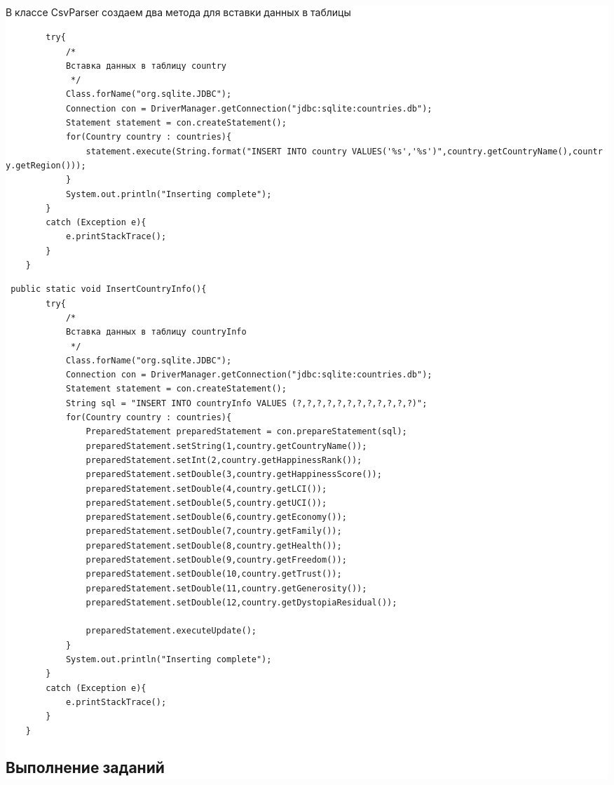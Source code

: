 В классе CsvParser создаем два метода для вставки данных в таблицы 
```public static void InsertCountry(){
        try{
            /*
            Вставка данных в таблицу country
             */
            Class.forName("org.sqlite.JDBC");
            Connection con = DriverManager.getConnection("jdbc:sqlite:countries.db");
            Statement statement = con.createStatement();
            for(Country country : countries){
                statement.execute(String.format("INSERT INTO country VALUES('%s','%s')",country.getCountryName(),country.getRegion()));
            }
            System.out.println("Inserting complete");
        }
        catch (Exception e){
            e.printStackTrace();
        }
    }
   ```

```
 public static void InsertCountryInfo(){
        try{
            /*
            Вставка данных в таблицу countryInfo
             */
            Class.forName("org.sqlite.JDBC");
            Connection con = DriverManager.getConnection("jdbc:sqlite:countries.db");
            Statement statement = con.createStatement();
            String sql = "INSERT INTO countryInfo VALUES (?,?,?,?,?,?,?,?,?,?,?,?)";
            for(Country country : countries){
                PreparedStatement preparedStatement = con.prepareStatement(sql);
                preparedStatement.setString(1,country.getCountryName());
                preparedStatement.setInt(2,country.getHappinessRank());
                preparedStatement.setDouble(3,country.getHappinessScore());
                preparedStatement.setDouble(4,country.getLCI());
                preparedStatement.setDouble(5,country.getUCI());
                preparedStatement.setDouble(6,country.getEconomy());
                preparedStatement.setDouble(7,country.getFamily());
                preparedStatement.setDouble(8,country.getHealth());
                preparedStatement.setDouble(9,country.getFreedom());
                preparedStatement.setDouble(10,country.getTrust());
                preparedStatement.setDouble(11,country.getGenerosity());
                preparedStatement.setDouble(12,country.getDystopiaResidual());

                preparedStatement.executeUpdate();
            }
            System.out.println("Inserting complete");
        }
        catch (Exception e){
            e.printStackTrace();
        }
    }
 ```
## Выполнение заданий

